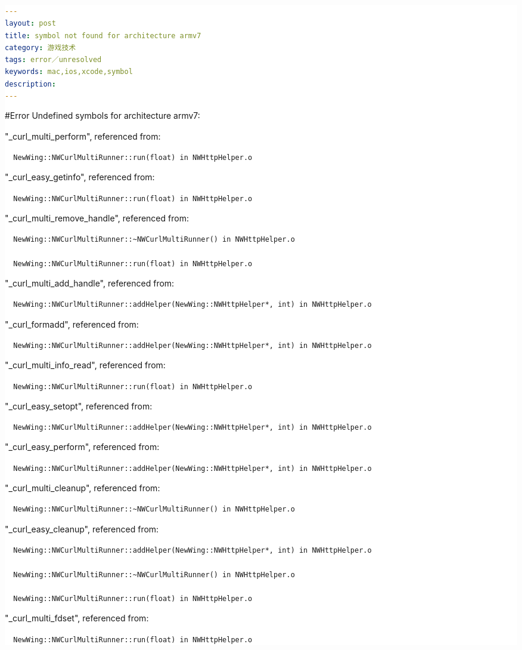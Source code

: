 ```yaml
---
layout: post
title: symbol not found for architecture armv7
category: 游戏技术
tags: error／unresolved
keywords: mac,ios,xcode,symbol
description: 
---
```

#Error
Undefined symbols for architecture armv7:

  "_curl_multi_perform", referenced from:

      NewWing::NWCurlMultiRunner::run(float) in NWHttpHelper.o

  "_curl_easy_getinfo", referenced from:

      NewWing::NWCurlMultiRunner::run(float) in NWHttpHelper.o

  "_curl_multi_remove_handle", referenced from:

      NewWing::NWCurlMultiRunner::~NWCurlMultiRunner() in NWHttpHelper.o

      NewWing::NWCurlMultiRunner::run(float) in NWHttpHelper.o

  "_curl_multi_add_handle", referenced from:

      NewWing::NWCurlMultiRunner::addHelper(NewWing::NWHttpHelper*, int) in NWHttpHelper.o

  "_curl_formadd", referenced from:

      NewWing::NWCurlMultiRunner::addHelper(NewWing::NWHttpHelper*, int) in NWHttpHelper.o

  "_curl_multi_info_read", referenced from:

      NewWing::NWCurlMultiRunner::run(float) in NWHttpHelper.o

  "_curl_easy_setopt", referenced from:

      NewWing::NWCurlMultiRunner::addHelper(NewWing::NWHttpHelper*, int) in NWHttpHelper.o

  "_curl_easy_perform", referenced from:

      NewWing::NWCurlMultiRunner::addHelper(NewWing::NWHttpHelper*, int) in NWHttpHelper.o

  "_curl_multi_cleanup", referenced from:

      NewWing::NWCurlMultiRunner::~NWCurlMultiRunner() in NWHttpHelper.o

  "_curl_easy_cleanup", referenced from:

      NewWing::NWCurlMultiRunner::addHelper(NewWing::NWHttpHelper*, int) in NWHttpHelper.o

      NewWing::NWCurlMultiRunner::~NWCurlMultiRunner() in NWHttpHelper.o

      NewWing::NWCurlMultiRunner::run(float) in NWHttpHelper.o

  "_curl_multi_fdset", referenced from:

      NewWing::NWCurlMultiRunner::run(float) in NWHttpHelper.o

